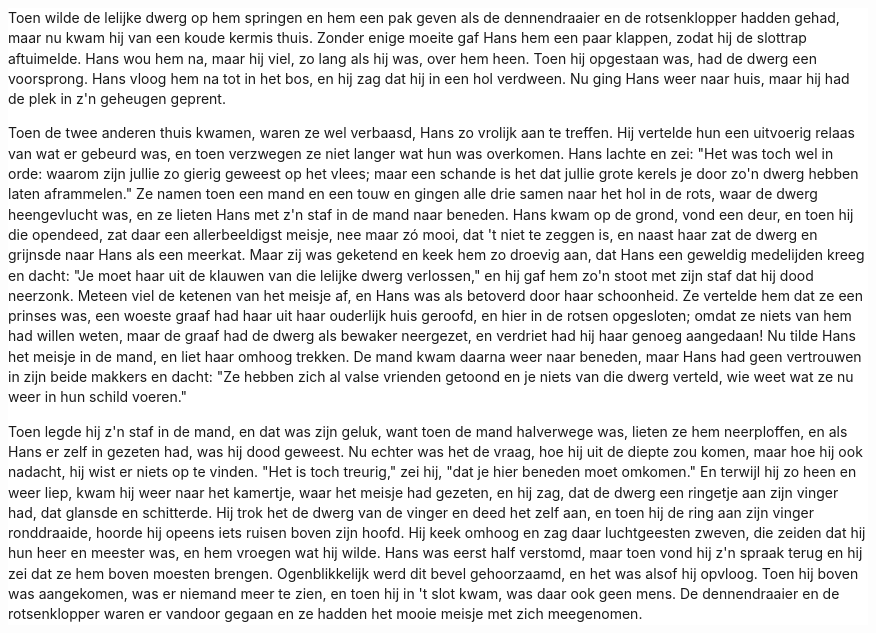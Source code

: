 Toen wilde de lelijke dwerg op hem springen en hem een pak geven als de
dennendraaier en de rotsenklopper hadden gehad, maar nu kwam hij van een
koude kermis thuis. Zonder enige moeite gaf Hans hem een paar klappen,
zodat hij de slottrap aftuimelde. Hans wou hem na, maar hij viel, zo
lang als hij was, over hem heen. Toen hij opgestaan was, had de dwerg
een voorsprong. Hans vloog hem na tot in het bos, en hij zag dat hij in
een hol verdween. Nu ging Hans weer naar huis, maar hij had de plek in
z'n geheugen geprent.

Toen de twee anderen thuis kwamen, waren ze wel verbaasd, Hans zo
vrolijk aan te treffen. Hij vertelde hun een uitvoerig relaas van wat er
gebeurd was, en toen verzwegen ze niet langer wat hun was overkomen.
Hans lachte en zei: "Het was toch wel in orde: waarom zijn jullie zo
gierig geweest op het vlees; maar een schande is het dat jullie grote
kerels je door zo'n dwerg hebben laten aframmelen." Ze namen toen een
mand en een touw en gingen alle drie samen naar het hol in de rots, waar
de dwerg heengevlucht was, en ze lieten Hans met z'n staf in de mand
naar beneden. Hans kwam op de grond, vond een deur, en toen hij die
opendeed, zat daar een allerbeeldigst meisje, nee maar zó mooi, dat 't
niet te zeggen is, en naast haar zat de dwerg en grijnsde naar Hans als
een meerkat.
Maar zij was geketend en keek hem zo droevig aan, dat Hans een geweldig
medelijden kreeg en dacht: "Je moet haar uit de klauwen van die lelijke
dwerg verlossen," en hij gaf hem zo'n stoot met zijn staf dat hij dood
neerzonk. Meteen viel de ketenen van het meisje af, en Hans was als
betoverd door haar schoonheid. Ze vertelde hem dat ze een prinses was,
een woeste graaf had haar uit haar ouderlijk huis geroofd, en hier in de
rotsen opgesloten; omdat ze niets van hem had willen weten, maar de
graaf had de dwerg als bewaker neergezet, en verdriet had hij haar
genoeg aangedaan! Nu tilde Hans het meisje in de mand, en liet haar
omhoog trekken.
De mand kwam daarna weer naar beneden, maar Hans had geen vertrouwen in
zijn beide makkers en dacht: "Ze hebben zich al valse vrienden getoond
en je niets van die dwerg verteld, wie weet wat ze nu weer in hun schild
voeren."

Toen legde hij z'n staf in de mand, en dat was zijn geluk, want toen de
mand halverwege was, lieten ze hem neerploffen, en als Hans er zelf in
gezeten had, was hij dood geweest. Nu echter was het de vraag, hoe hij
uit de diepte zou komen, maar hoe hij ook nadacht, hij wist er niets op
te vinden. "Het is toch treurig," zei hij, "dat je hier beneden moet
omkomen." En terwijl hij zo heen en weer liep, kwam hij weer naar het
kamertje, waar het meisje had gezeten, en hij zag, dat de dwerg een
ringetje aan zijn vinger had, dat glansde en schitterde. Hij trok het de
dwerg van de vinger en deed het zelf aan, en toen hij de ring aan zijn
vinger ronddraaide, hoorde hij opeens iets ruisen boven zijn hoofd. Hij
keek omhoog en zag daar luchtgeesten zweven, die zeiden dat hij hun heer
en meester was, en hem vroegen wat hij wilde. Hans was eerst half
verstomd, maar toen vond hij z'n spraak terug en hij zei dat ze hem
boven moesten brengen. Ogenblikkelijk werd dit bevel gehoorzaamd, en het
was alsof hij opvloog. Toen hij boven was aangekomen, was er niemand
meer te zien, en toen hij in 't slot kwam, was daar ook geen mens. De
dennendraaier en de rotsenklopper waren er vandoor gegaan en ze hadden
het mooie meisje met zich meegenomen.
